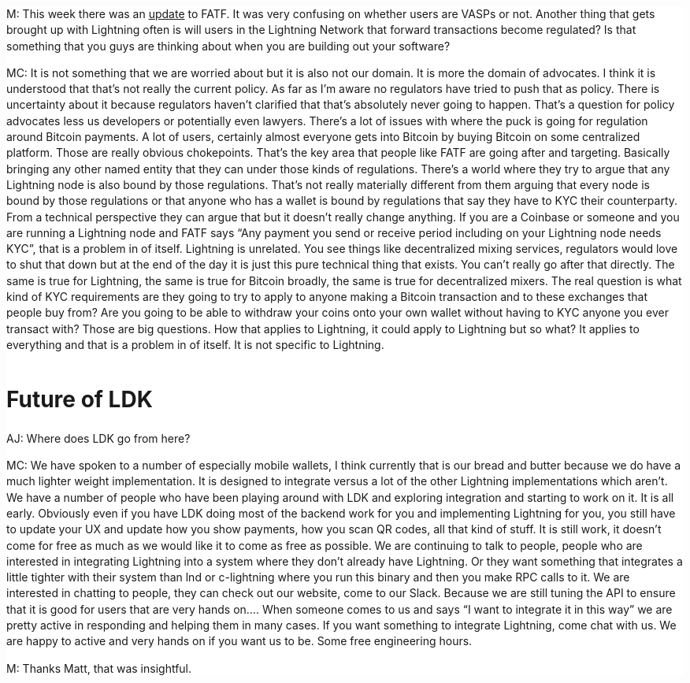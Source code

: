 M: This week there was an [update](https://www.fatf-gafi.org/media/fatf/documents/recommendations/March%202021%20-%20VA%20Guidance%20update%20-%20Sixth%20draft%20-%20Public%20consultation.pdf) to FATF. It was very confusing on whether users are VASPs or not. Another thing that gets brought up with Lightning often is will users in the Lightning Network that forward transactions become regulated? Is that something that you guys are thinking about when you are building out your software?

MC: It is not something that we are worried about but it is also not our domain. It is more the domain of advocates. I think it is understood that that’s not really the current policy. As far as I’m aware no regulators have tried to push that as policy. There is uncertainty about it because regulators haven’t clarified that that’s absolutely never going to happen. That’s a question for policy advocates less us developers or potentially even lawyers. There’s a lot of issues with where the puck is going for regulation around Bitcoin payments. A lot of users, certainly almost everyone gets into Bitcoin by buying Bitcoin on some centralized platform. Those are really obvious chokepoints. That’s the key area that people like FATF are going after and targeting. Basically bringing any other named entity that they can under those kinds of regulations. There’s a world where they try to argue that any Lightning node is also bound by those regulations. That’s not really materially different from them arguing that every node is bound by those regulations or that anyone who has a wallet is bound by regulations that say they have to KYC their counterparty. From a technical perspective they can argue that but it doesn’t really change anything. If you are a Coinbase or someone and you are running a Lightning node and FATF says “Any payment you send or receive period including on your Lightning node needs KYC”, that is a problem in of itself. Lightning is unrelated. You see things like decentralized mixing services, regulators would love to shut that down but at the end of the day it is just this pure technical thing that exists. You can’t really go after that directly. The same is true for Lightning, the same is true for Bitcoin broadly, the same is true for decentralized mixers. The real question is what kind of KYC requirements are they going to try to apply to anyone making a Bitcoin transaction and to these exchanges that people buy from? Are you going to be able to withdraw your coins onto your own wallet without having to KYC anyone you ever transact with? Those are big questions. How that applies to Lightning, it could apply to Lightning but so what? It applies to everything and that is a problem in of itself. It is not specific to Lightning.

# Future of LDK

AJ: Where does LDK go from here?

MC: We have spoken to a number of especially mobile wallets, I think currently that is our bread and butter because we do have a much lighter weight implementation. It is designed to integrate versus a lot of the other Lightning implementations which aren’t. We have a number of people who have been playing around with LDK and exploring integration and starting to work on it. It is all early. Obviously even if you have LDK doing most of the backend work for you and implementing Lightning for you, you still have to update your UX and update how you show payments, how you scan QR codes, all that kind of stuff. It is still work, it doesn’t come for free as much as we would like it to come as free as possible. We are continuing to talk to people, people who are interested in integrating Lightning into a system where they don’t already have Lightning. Or they want something that integrates a little tighter with their system than lnd or c-lightning where you run this binary and then you make RPC calls to it. We are interested in chatting to people, they can check out our website, come to our Slack. Because we are still tuning the API to ensure that it is good for users that are very hands on…. When someone comes to us and says “I want to integrate it in this way” we are pretty active in responding and helping them in many cases. If you want something to integrate Lightning, come chat with us. We are happy to active and very hands on if you want us to be. Some free engineering hours.

M: Thanks Matt, that was insightful.

